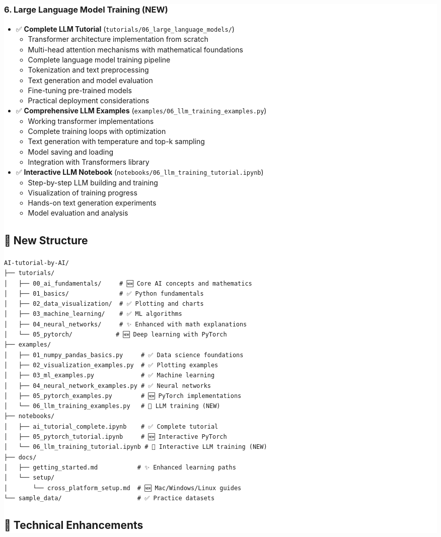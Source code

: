 ### 6. **Large Language Model Training (NEW)**
- ✅ **Complete LLM Tutorial** (`tutorials/06_large_language_models/`)
  - Transformer architecture implementation from scratch
  - Multi-head attention mechanisms with mathematical foundations
  - Complete language model training pipeline
  - Tokenization and text preprocessing
  - Text generation and model evaluation
  - Fine-tuning pre-trained models
  - Practical deployment considerations
- ✅ **Comprehensive LLM Examples** (`examples/06_llm_training_examples.py`)
  - Working transformer implementations
  - Complete training loops with optimization
  - Text generation with temperature and top-k sampling
  - Model saving and loading
  - Integration with Transformers library
- ✅ **Interactive LLM Notebook** (`notebooks/06_llm_training_tutorial.ipynb`)
  - Step-by-step LLM building and training
  - Visualization of training progress
  - Hands-on text generation experiments
  - Model evaluation and analysis

## 📁 New Structure

```
AI-tutorial-by-AI/
├── tutorials/
│   ├── 00_ai_fundamentals/     # 🆕 Core AI concepts and mathematics
│   ├── 01_basics/              # ✅ Python fundamentals  
│   ├── 02_data_visualization/  # ✅ Plotting and charts
│   ├── 03_machine_learning/    # ✅ ML algorithms
│   ├── 04_neural_networks/     # ✨ Enhanced with math explanations
│   └── 05_pytorch/            # 🆕 Deep learning with PyTorch
├── examples/
│   ├── 01_numpy_pandas_basics.py     # ✅ Data science foundations
│   ├── 02_visualization_examples.py  # ✅ Plotting examples
│   ├── 03_ml_examples.py             # ✅ Machine learning
│   ├── 04_neural_network_examples.py # ✅ Neural networks
│   ├── 05_pytorch_examples.py        # 🆕 PyTorch implementations
│   └── 06_llm_training_examples.py   # 🚀 LLM training (NEW)
├── notebooks/
│   ├── ai_tutorial_complete.ipynb    # ✅ Complete tutorial
│   ├── 05_pytorch_tutorial.ipynb     # 🆕 Interactive PyTorch
│   └── 06_llm_training_tutorial.ipynb # 🌟 Interactive LLM training (NEW)
├── docs/
│   ├── getting_started.md           # ✨ Enhanced learning paths
│   └── setup/
│       └── cross_platform_setup.md  # 🆕 Mac/Windows/Linux guides
└── sample_data/                     # ✅ Practice datasets
```

## 🔧 Technical Enhancements
